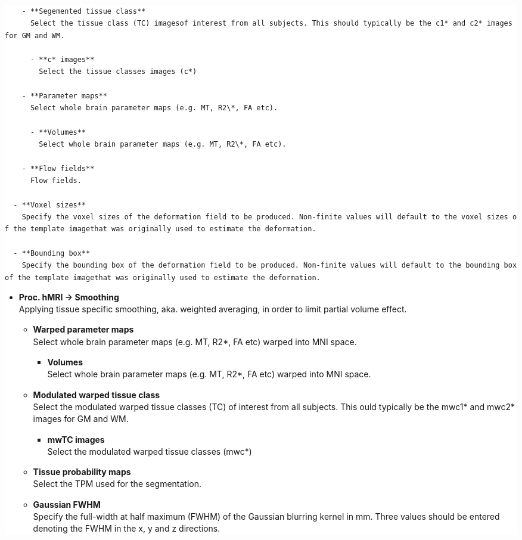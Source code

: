         - **Segemented tissue class**    
          Select the tissue class (TC) imagesof interest from all subjects. This should typically be the c1* and c2* images for GM and WM.

          - **c* images**    
            Select the tissue classes images (c*)

        - **Parameter maps**    
          Select whole brain parameter maps (e.g. MT, R2\*, FA etc).

          - **Volumes**    
            Select whole brain parameter maps (e.g. MT, R2\*, FA etc).

        - **Flow fields**    
          Flow fields.

      - **Voxel sizes**    
        Specify the voxel sizes of the deformation field to be produced. Non-finite values will default to the voxel sizes of the template imagethat was originally used to estimate the deformation.

      - **Bounding box**    
        Specify the bounding box of the deformation field to be produced. Non-finite values will default to the bounding box of the template imagethat was originally used to estimate the deformation.

  - **Proc. hMRI -> Smoothing**    
    Applying tissue specific smoothing, aka. weighted averaging, 
    in order to limit partial volume effect.

    - **Warped parameter maps**    
      Select whole brain parameter maps (e.g. MT, R2\*, FA etc) warped into MNI space.

      - **Volumes**    
        Select whole brain parameter maps (e.g. MT, R2\*, FA etc) warped into MNI space.

    - **Modulated warped tissue class**    
      Select the modulated warped tissue classes (TC) of interest from all subjects. This ould typically be the mwc1* and mwc2* images for GM and WM.

      - **mwTC images**    
        Select the modulated warped tissue classes (mwc*)

    - **Tissue probability maps**    
      Select the TPM used for the segmentation.

    - **Gaussian FWHM**    
      Specify the full-width at half maximum (FWHM) of the Gaussian blurring kernel in mm. Three values should be entered denoting the FWHM in the x, y and z directions.
